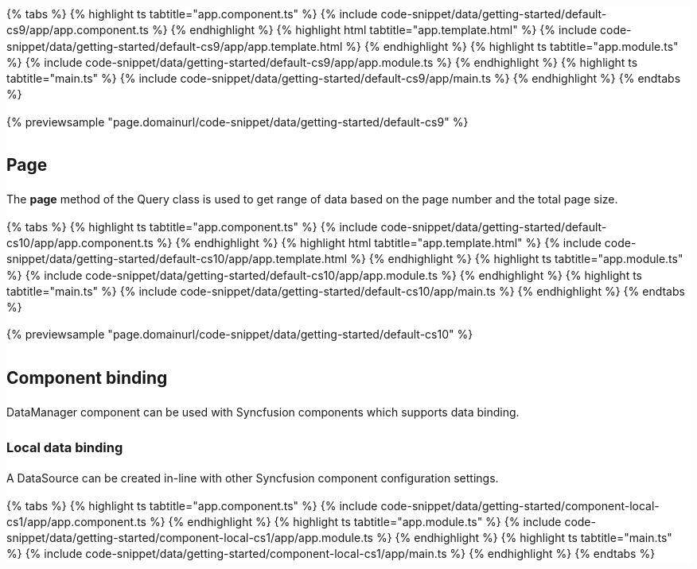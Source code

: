 {% tabs %}
{% highlight ts tabtitle="app.component.ts" %}
{% include code-snippet/data/getting-started/default-cs9/app/app.component.ts %}
{% endhighlight %}
{% highlight html tabtitle="app.template.html" %}
{% include code-snippet/data/getting-started/default-cs9/app/app.template.html %}
{% endhighlight %}
{% highlight ts tabtitle="app.module.ts" %}
{% include code-snippet/data/getting-started/default-cs9/app/app.module.ts %}
{% endhighlight %}
{% highlight ts tabtitle="main.ts" %}
{% include code-snippet/data/getting-started/default-cs9/app/main.ts %}
{% endhighlight %}
{% endtabs %}
  
{% previewsample "page.domainurl/code-snippet/data/getting-started/default-cs9" %}

## Page

The **page** method of the Query class is used to get range of data based on the page number and the total page size.

{% tabs %}
{% highlight ts tabtitle="app.component.ts" %}
{% include code-snippet/data/getting-started/default-cs10/app/app.component.ts %}
{% endhighlight %}
{% highlight html tabtitle="app.template.html" %}
{% include code-snippet/data/getting-started/default-cs10/app/app.template.html %}
{% endhighlight %}
{% highlight ts tabtitle="app.module.ts" %}
{% include code-snippet/data/getting-started/default-cs10/app/app.module.ts %}
{% endhighlight %}
{% highlight ts tabtitle="main.ts" %}
{% include code-snippet/data/getting-started/default-cs10/app/main.ts %}
{% endhighlight %}
{% endtabs %}
  
{% previewsample "page.domainurl/code-snippet/data/getting-started/default-cs10" %}

## Component binding

DataManager component can be used with Syncfusion components which supports data binding.

### Local data binding

A DataSource can be created in-line with other Syncfusion component configuration settings.

{% tabs %}
{% highlight ts tabtitle="app.component.ts" %}
{% include code-snippet/data/getting-started/component-local-cs1/app/app.component.ts %}
{% endhighlight %}
{% highlight ts tabtitle="app.module.ts" %}
{% include code-snippet/data/getting-started/component-local-cs1/app/app.module.ts %}
{% endhighlight %}
{% highlight ts tabtitle="main.ts" %}
{% include code-snippet/data/getting-started/component-local-cs1/app/main.ts %}
{% endhighlight %}
{% endtabs %}
  
